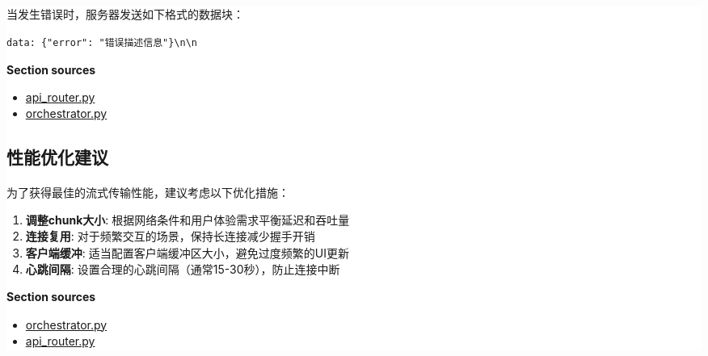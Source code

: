 当发生错误时，服务器发送如下格式的数据块：
```
data: {"error": "错误描述信息"}\n\n
```

**Section sources**
- [api_router.py](file://python/agent/api_router.py#L85-L119)
- [orchestrator.py](file://python/agent/orchestrator.py#L300-L350)

## 性能优化建议
为了获得最佳的流式传输性能，建议考虑以下优化措施：

1. **调整chunk大小**: 根据网络条件和用户体验需求平衡延迟和吞吐量
2. **连接复用**: 对于频繁交互的场景，保持长连接减少握手开销
3. **客户端缓冲**: 适当配置客户端缓冲区大小，避免过度频繁的UI更新
4. **心跳间隔**: 设置合理的心跳间隔（通常15-30秒），防止连接中断

**Section sources**
- [orchestrator.py](file://python/agent/orchestrator.py#L300-L350)
- [api_router.py](file://python/agent/api_router.py#L85-L119)